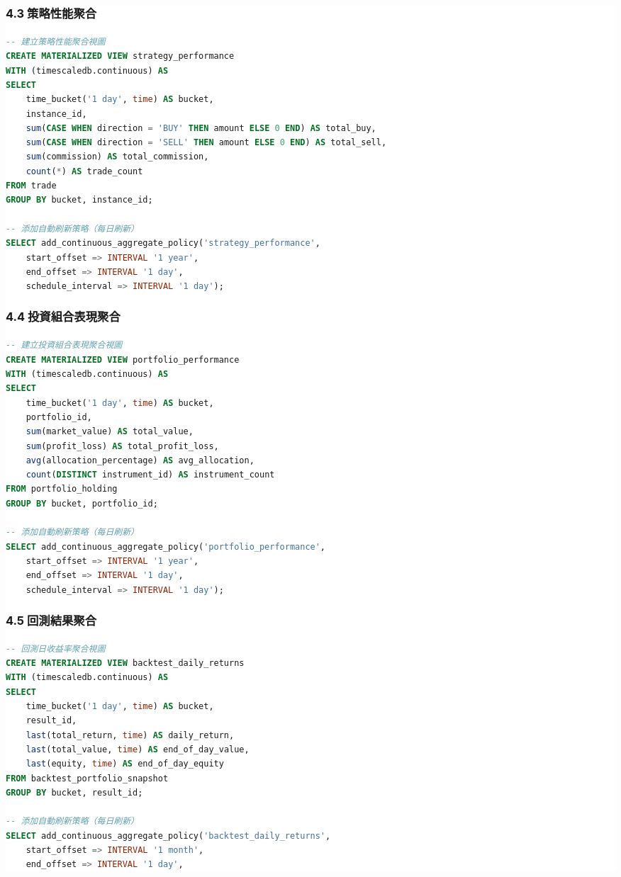 ### 4.3 策略性能聚合

```sql
-- 建立策略性能聚合視圖
CREATE MATERIALIZED VIEW strategy_performance
WITH (timescaledb.continuous) AS
SELECT
    time_bucket('1 day', time) AS bucket,
    instance_id,
    sum(CASE WHEN direction = 'BUY' THEN amount ELSE 0 END) AS total_buy,
    sum(CASE WHEN direction = 'SELL' THEN amount ELSE 0 END) AS total_sell,
    sum(commission) AS total_commission,
    count(*) AS trade_count
FROM trade
GROUP BY bucket, instance_id;

-- 添加自動刷新策略（每日刷新）
SELECT add_continuous_aggregate_policy('strategy_performance',
    start_offset => INTERVAL '1 year',
    end_offset => INTERVAL '1 day',
    schedule_interval => INTERVAL '1 day');
```

### 4.4 投資組合表現聚合

```sql
-- 建立投資組合表現聚合視圖
CREATE MATERIALIZED VIEW portfolio_performance
WITH (timescaledb.continuous) AS
SELECT
    time_bucket('1 day', time) AS bucket,
    portfolio_id,
    sum(market_value) AS total_value,
    sum(profit_loss) AS total_profit_loss,
    avg(allocation_percentage) AS avg_allocation,
    count(DISTINCT instrument_id) AS instrument_count
FROM portfolio_holding
GROUP BY bucket, portfolio_id;

-- 添加自動刷新策略（每日刷新）
SELECT add_continuous_aggregate_policy('portfolio_performance',
    start_offset => INTERVAL '1 year',
    end_offset => INTERVAL '1 day',
    schedule_interval => INTERVAL '1 day');
```

### 4.5 回測結果聚合

```sql
-- 回測日收益率聚合視圖
CREATE MATERIALIZED VIEW backtest_daily_returns
WITH (timescaledb.continuous) AS
SELECT
    time_bucket('1 day', time) AS bucket,
    result_id,
    last(total_return, time) AS daily_return,
    last(total_value, time) AS end_of_day_value,
    last(equity, time) AS end_of_day_equity
FROM backtest_portfolio_snapshot
GROUP BY bucket, result_id;

-- 添加自動刷新策略（每日刷新）
SELECT add_continuous_aggregate_policy('backtest_daily_returns',
    start_offset => INTERVAL '1 month',
    end_offset => INTERVAL '1 day',
```